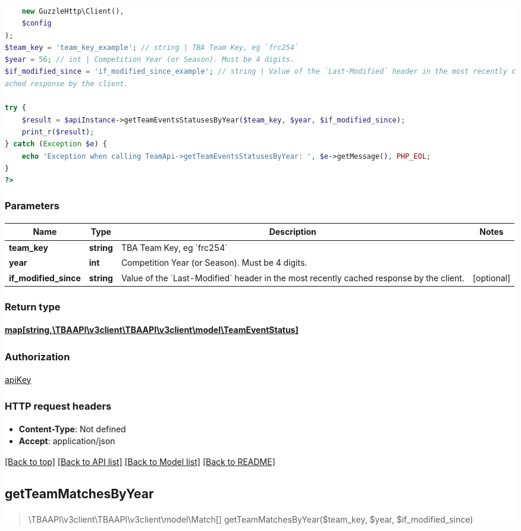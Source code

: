 ```php
    new GuzzleHttp\Client(),
    $config
);
$team_key = 'team_key_example'; // string | TBA Team Key, eg `frc254`
$year = 56; // int | Competition Year (or Season). Must be 4 digits.
$if_modified_since = 'if_modified_since_example'; // string | Value of the `Last-Modified` header in the most recently cached response by the client.

try {
    $result = $apiInstance->getTeamEventsStatusesByYear($team_key, $year, $if_modified_since);
    print_r($result);
} catch (Exception $e) {
    echo 'Exception when calling TeamApi->getTeamEventsStatusesByYear: ', $e->getMessage(), PHP_EOL;
}
?>
```

### Parameters


Name | Type | Description  | Notes
------------- | ------------- | ------------- | -------------
 **team_key** | **string**| TBA Team Key, eg &#x60;frc254&#x60; |
 **year** | **int**| Competition Year (or Season). Must be 4 digits. |
 **if_modified_since** | **string**| Value of the &#x60;Last-Modified&#x60; header in the most recently cached response by the client. | [optional]

### Return type

[**map[string,\TBAAPI\v3client\TBAAPI\v3client\model\TeamEventStatus]**](../Model/TeamEventStatus.md)

### Authorization

[apiKey](../../README.md#apiKey)

### HTTP request headers

- **Content-Type**: Not defined
- **Accept**: application/json

[[Back to top]](#) [[Back to API list]](../../README.md#documentation-for-api-endpoints)
[[Back to Model list]](../../README.md#documentation-for-models)
[[Back to README]](../../README.md)


## getTeamMatchesByYear

> \TBAAPI\v3client\TBAAPI\v3client\model\Match[] getTeamMatchesByYear($team_key, $year, $if_modified_since)

